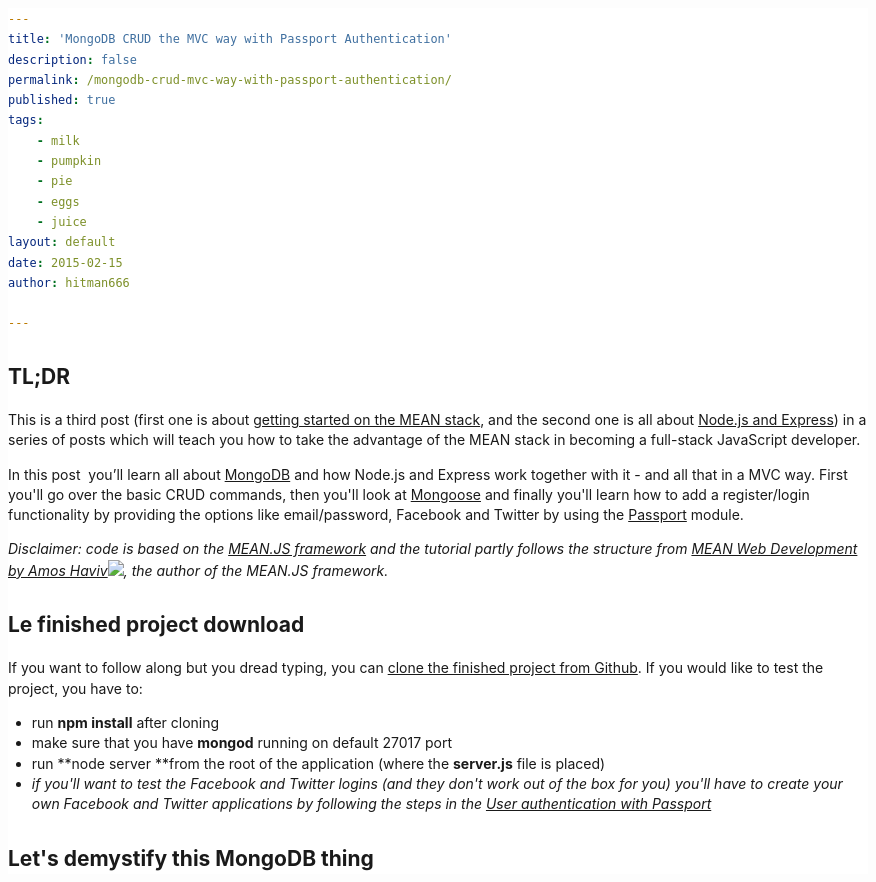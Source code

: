 ```yaml
---
title: 'MongoDB CRUD the MVC way with Passport Authentication'
description: false
permalink: /mongodb-crud-mvc-way-with-passport-authentication/
published: true
tags:
    - milk
    - pumpkin
    - pie
    - eggs
    - juice
layout: default
date: 2015-02-15
author: hitman666

---
```


## TL;DR

This is a third post (first one is about [getting started on the MEAN stack](https://hackhands.com/how-to-get-started-on-the-mean-stack/), and the second one is all about [Node.js and Express](https://hackhands.com/delving-node-js-express-web-framework/)) in a series of posts which will teach you how to take the advantage of the MEAN stack in becoming a full-stack JavaScript developer.

In this post  you’ll learn all about [MongoDB](http://www.mongodb.org/) and how Node.js and Express work together with it - and all that in a MVC way. First you'll go over the basic CRUD commands, then you'll look at [Mongoose](http://mongoosejs.com/) and finally you'll learn how to add a register/login functionality by providing the options like email/password, Facebook and Twitter by using the [Passport](http://passportjs.org/) module.

_Disclaimer: code is based on the [MEAN.JS framework](http://meanjs.org/) and the tutorial partly follows the structure from [MEAN Web Development by Amos Haviv](http://amzn.to/1cvHyth)![](http://ir-na.amazon-adsystem.com/e/ir?t=nikolab-20&l=as2&o=1&a=B00NXWI1BM), the author of the MEAN.JS framework._


## Le finished project download

If you want to follow along but you dread typing, you can [clone the finished project from Github](https://github.com/Hitman666/MEAN_MVC_3rdTutorial.git). If you would like to test the project, you have to:

*   run **npm install** after cloning
*   make sure that you have **mongod** running on default 27017 port
*   run **node server **from the root of the application (where the **server.js** file is placed)
*   _if you'll want to test the Facebook and Twitter logins (and they don't work out of the box for you) you'll have to create your own Facebook and Twitter applications by following the steps in the [User authentication with Passport](#User_authentication_with_Passport)_

## Let's demystify this MongoDB thing
